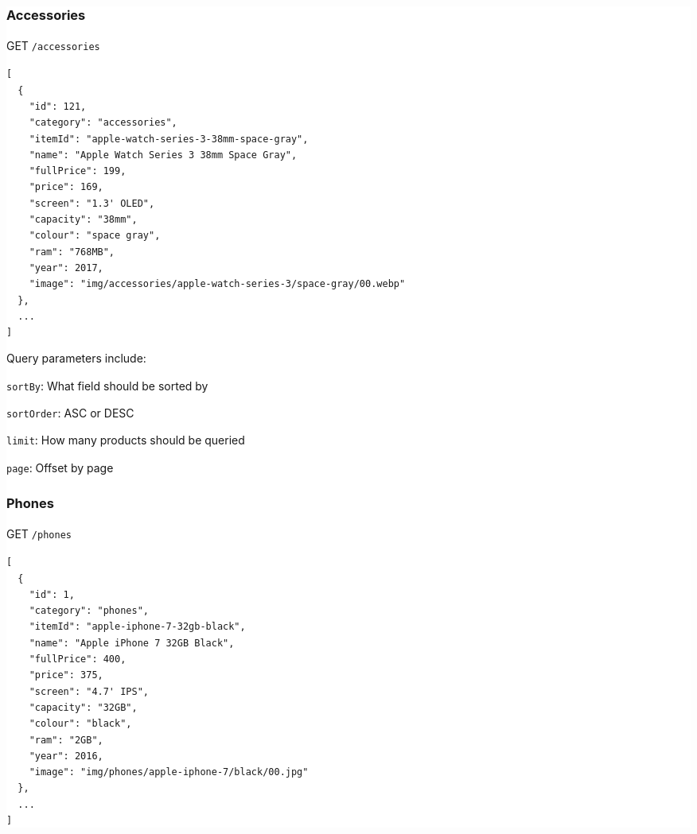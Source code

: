 ### Accessories

GET `/accessories`

```
[
  {
    "id": 121,
    "category": "accessories",
    "itemId": "apple-watch-series-3-38mm-space-gray",
    "name": "Apple Watch Series 3 38mm Space Gray",
    "fullPrice": 199,
    "price": 169,
    "screen": "1.3' OLED",
    "capacity": "38mm",
    "colour": "space gray",
    "ram": "768MB",
    "year": 2017,
    "image": "img/accessories/apple-watch-series-3/space-gray/00.webp"
  },
  ...
]
```

Query parameters include: 

`sortBy`: What field should be sorted by

`sortOrder`: ASC or DESC

`limit`: How many products should be queried

`page`: Offset by page

### Phones

GET `/phones`

```
[
  {
    "id": 1,
    "category": "phones",
    "itemId": "apple-iphone-7-32gb-black",
    "name": "Apple iPhone 7 32GB Black",
    "fullPrice": 400,
    "price": 375,
    "screen": "4.7' IPS",
    "capacity": "32GB",
    "colour": "black",
    "ram": "2GB",
    "year": 2016,
    "image": "img/phones/apple-iphone-7/black/00.jpg"
  },
  ...
]
```
